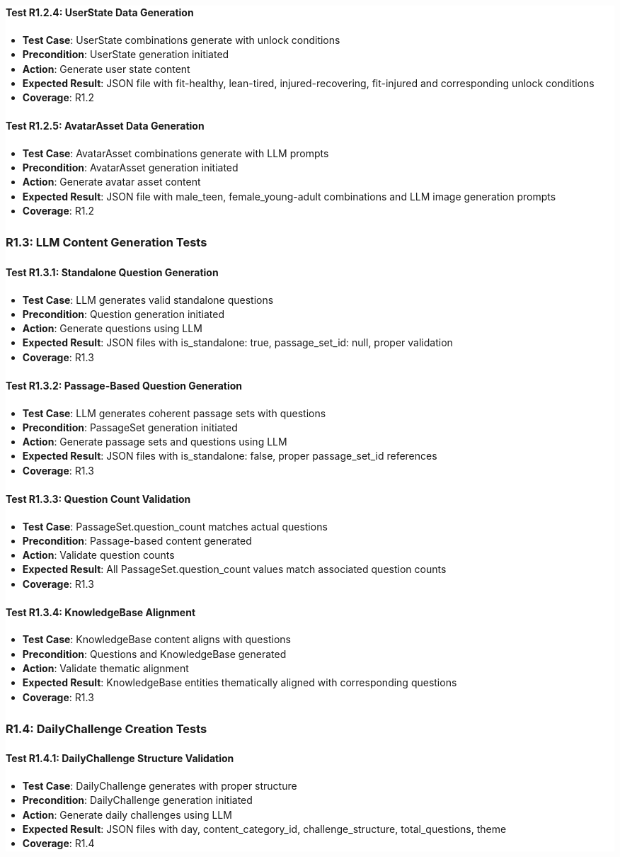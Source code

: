 #### Test R1.2.4: UserState Data Generation
- **Test Case**: UserState combinations generate with unlock conditions
- **Precondition**: UserState generation initiated
- **Action**: Generate user state content
- **Expected Result**: JSON file with fit-healthy, lean-tired, injured-recovering, fit-injured and corresponding unlock conditions
- **Coverage**: R1.2

#### Test R1.2.5: AvatarAsset Data Generation
- **Test Case**: AvatarAsset combinations generate with LLM prompts
- **Precondition**: AvatarAsset generation initiated
- **Action**: Generate avatar asset content
- **Expected Result**: JSON file with male_teen, female_young-adult combinations and LLM image generation prompts
- **Coverage**: R1.2

### R1.3: LLM Content Generation Tests

#### Test R1.3.1: Standalone Question Generation
- **Test Case**: LLM generates valid standalone questions
- **Precondition**: Question generation initiated
- **Action**: Generate questions using LLM
- **Expected Result**: JSON files with is_standalone: true, passage_set_id: null, proper validation
- **Coverage**: R1.3

#### Test R1.3.2: Passage-Based Question Generation
- **Test Case**: LLM generates coherent passage sets with questions
- **Precondition**: PassageSet generation initiated
- **Action**: Generate passage sets and questions using LLM
- **Expected Result**: JSON files with is_standalone: false, proper passage_set_id references
- **Coverage**: R1.3

#### Test R1.3.3: Question Count Validation
- **Test Case**: PassageSet.question_count matches actual questions
- **Precondition**: Passage-based content generated
- **Action**: Validate question counts
- **Expected Result**: All PassageSet.question_count values match associated question counts
- **Coverage**: R1.3

#### Test R1.3.4: KnowledgeBase Alignment
- **Test Case**: KnowledgeBase content aligns with questions
- **Precondition**: Questions and KnowledgeBase generated
- **Action**: Validate thematic alignment
- **Expected Result**: KnowledgeBase entities thematically aligned with corresponding questions
- **Coverage**: R1.3

### R1.4: DailyChallenge Creation Tests

#### Test R1.4.1: DailyChallenge Structure Validation
- **Test Case**: DailyChallenge generates with proper structure
- **Precondition**: DailyChallenge generation initiated
- **Action**: Generate daily challenges using LLM
- **Expected Result**: JSON files with day, content_category_id, challenge_structure, total_questions, theme
- **Coverage**: R1.4
